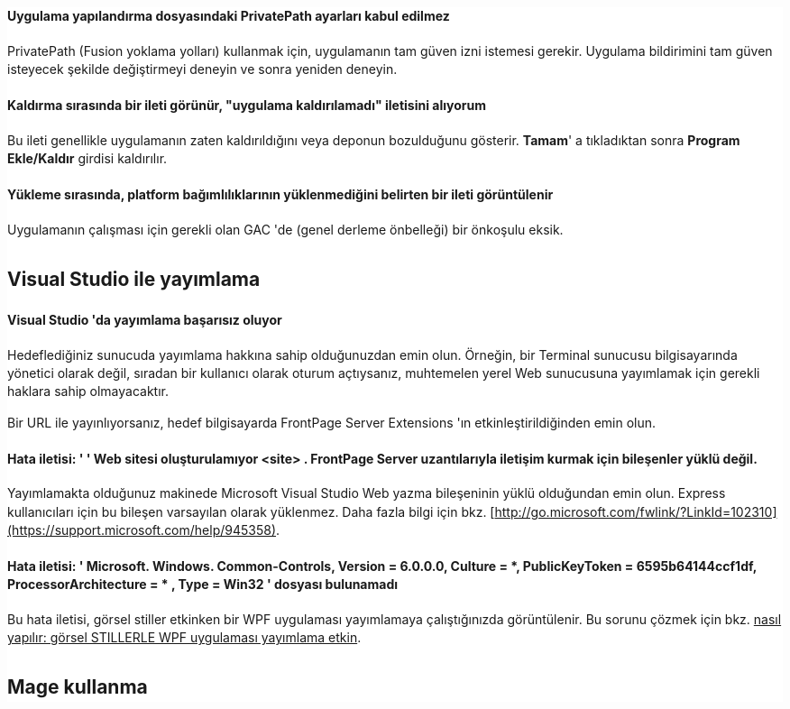 #### <a name="privatepath-settings-in-application-config-file-are-not-honored"></a>Uygulama yapılandırma dosyasındaki PrivatePath ayarları kabul edilmez
 PrivatePath (Fusion yoklama yolları) kullanmak için, uygulamanın tam güven izni istemesi gerekir. Uygulama bildirimini tam güven isteyecek şekilde değiştirmeyi deneyin ve sonra yeniden deneyin.

#### <a name="during-uninstall-a-message-appears-saying-failed-to-uninstall-application"></a>Kaldırma sırasında bir ileti görünür, "uygulama kaldırılamadı" iletisini alıyorum
 Bu ileti genellikle uygulamanın zaten kaldırıldığını veya deponun bozulduğunu gösterir. **Tamam**' a tıkladıktan sonra **Program Ekle/Kaldır** girdisi kaldırılır.

#### <a name="during-installation-a-message-appears-that-says-that-the-platform-dependencies-are-not-installed"></a>Yükleme sırasında, platform bağımlılıklarının yüklenmediğini belirten bir ileti görüntülenir
 Uygulamanın çalışması için gerekli olan GAC 'de (genel derleme önbelleği) bir önkoşulu eksik.

## <a name="publishing-with-visual-studio"></a>Visual Studio ile yayımlama

#### <a name="publishing-in-visual-studio-fails"></a>Visual Studio 'da yayımlama başarısız oluyor
 Hedeflediğiniz sunucuda yayımlama hakkına sahip olduğunuzdan emin olun. Örneğin, bir Terminal sunucusu bilgisayarında yönetici olarak değil, sıradan bir kullanıcı olarak oturum açtıysanız, muhtemelen yerel Web sunucusuna yayımlamak için gerekli haklara sahip olmayacaktır.

 Bir URL ile yayınlıyorsanız, hedef bilgisayarda FrontPage Server Extensions 'ın etkinleştirildiğinden emin olun.

#### <a name="error-message-unable-to-create-the-web-site-site-the-components-for-communicating-with-frontpage-server-extensions-are-not-installed"></a>Hata iletisi: ' ' Web sitesi oluşturulamıyor \<site> . FrontPage Server uzantılarıyla iletişim kurmak için bileşenler yüklü değil.
 Yayımlamakta olduğunuz makinede Microsoft Visual Studio Web yazma bileşeninin yüklü olduğundan emin olun. Express kullanıcıları için bu bileşen varsayılan olarak yüklenmez. Daha fazla bilgi için bkz. [http://go.microsoft.com/fwlink/?LinkId=102310](https://support.microsoft.com/help/945358).

#### <a name="error-message-could-not-find-file-microsoftwindowscommon-controls-version6000-culture-publickeytoken6595b64144ccf1df-processorarchitecture-typewin32"></a>Hata iletisi: ' Microsoft. Windows. Common-Controls, Version = 6.0.0.0, Culture = *, PublicKeyToken = 6595b64144ccf1df, ProcessorArchitecture = \* , Type = Win32 ' dosyası bulunamadı
 Bu hata iletisi, görsel stiller etkinken bir WPF uygulaması yayımlamaya çalıştığınızda görüntülenir. Bu sorunu çözmek için bkz. [nasıl yapılır: görsel STILLERLE WPF uygulaması yayımlama etkin](../deployment/how-to-publish-a-wpf-application-with-visual-styles-enabled.md).

## <a name="using-mage"></a>Mage kullanma
